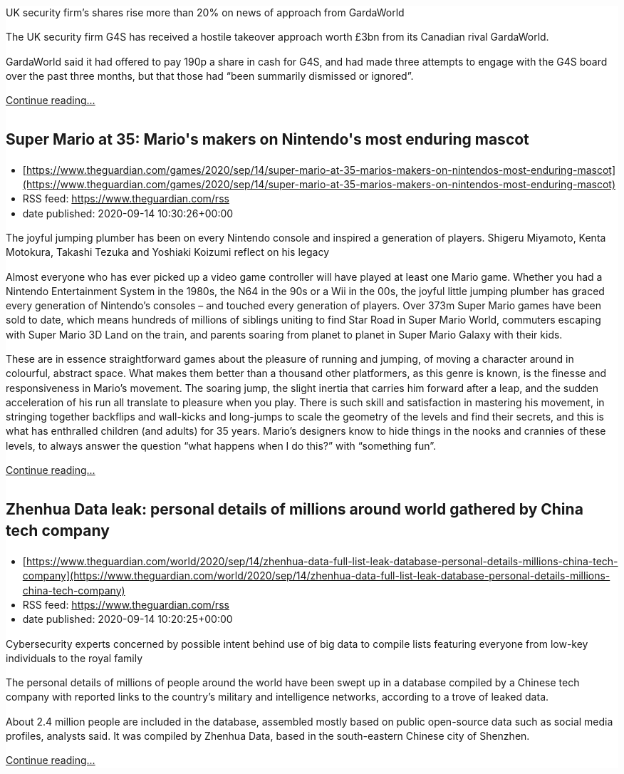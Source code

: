 <p>UK security firm’s shares rise more than 20% on news of approach from GardaWorld</p><p>The UK security firm G4S has received a hostile takeover approach worth £3bn from its Canadian rival GardaWorld.</p><p>GardaWorld said it had offered to pay 190p a share in cash for G4S, and had made three attempts to engage with the G4S board over the past three months, but that those had “been summarily dismissed or ignored”.</p> <a href="https://www.theguardian.com/business/2020/sep/14/g4s-hostile-takeover-uk-security-firm-gardaworld">Continue reading...</a>

## Super Mario at 35: Mario's makers on Nintendo's most enduring mascot
 - [https://www.theguardian.com/games/2020/sep/14/super-mario-at-35-marios-makers-on-nintendos-most-enduring-mascot](https://www.theguardian.com/games/2020/sep/14/super-mario-at-35-marios-makers-on-nintendos-most-enduring-mascot)
 - RSS feed: https://www.theguardian.com/rss
 - date published: 2020-09-14 10:30:26+00:00

<p>The joyful jumping plumber has been on every Nintendo console and inspired a generation of players. Shigeru Miyamoto, Kenta Motokura, Takashi Tezuka and Yoshiaki Koizumi reflect on his legacy</p><p>Almost everyone who has ever picked up a video game controller will have played at least one Mario game. Whether you had a Nintendo Entertainment System in the 1980s, the N64 in the 90s or a Wii in the 00s, the joyful little jumping plumber has graced every generation of Nintendo’s consoles – and touched every generation of players. Over 373m Super Mario games have been sold to date, which means hundreds of millions of siblings uniting to find Star Road in Super Mario World, commuters escaping with Super Mario 3D Land on the train, and parents soaring from planet to planet in Super Mario Galaxy with their kids.</p><p>These are in essence straightforward games about the pleasure of running and jumping, of moving a character around in colourful, abstract space. What makes them better than a thousand other platformers, as this genre is known, is the finesse and responsiveness in Mario’s movement. The soaring jump, the slight inertia that carries him forward after a leap, and the sudden acceleration of his run all translate to pleasure when you play. There is such skill and satisfaction in mastering his movement, in stringing together backflips and wall-kicks and long-jumps to scale the geometry of the levels and find their secrets, and this is what has enthralled children (and adults) for 35 years. Mario’s designers know to hide things in the nooks and crannies of these levels, to always answer the question “what happens when I do this?” with “something fun”.</p> <a href="https://www.theguardian.com/games/2020/sep/14/super-mario-at-35-marios-makers-on-nintendos-most-enduring-mascot">Continue reading...</a>

## Zhenhua Data leak: personal details of millions around world gathered by China tech company
 - [https://www.theguardian.com/world/2020/sep/14/zhenhua-data-full-list-leak-database-personal-details-millions-china-tech-company](https://www.theguardian.com/world/2020/sep/14/zhenhua-data-full-list-leak-database-personal-details-millions-china-tech-company)
 - RSS feed: https://www.theguardian.com/rss
 - date published: 2020-09-14 10:20:25+00:00

<p>Cybersecurity experts concerned by possible intent behind use of big data to compile lists featuring everyone from low-key individuals to the royal family</p><p>The personal details of millions of people around the world have been swept up in a database compiled by a Chinese tech company with reported links to the country’s military and intelligence networks, according to a trove of leaked data.</p><p>About 2.4 million people are included in the database, assembled mostly based on public open-source data such as social media profiles, analysts said. It was compiled by Zhenhua Data, based in the south-eastern Chinese city of Shenzhen.</p> <a href="https://www.theguardian.com/world/2020/sep/14/zhenhua-data-full-list-leak-database-personal-details-millions-china-tech-company">Continue reading...</a>
